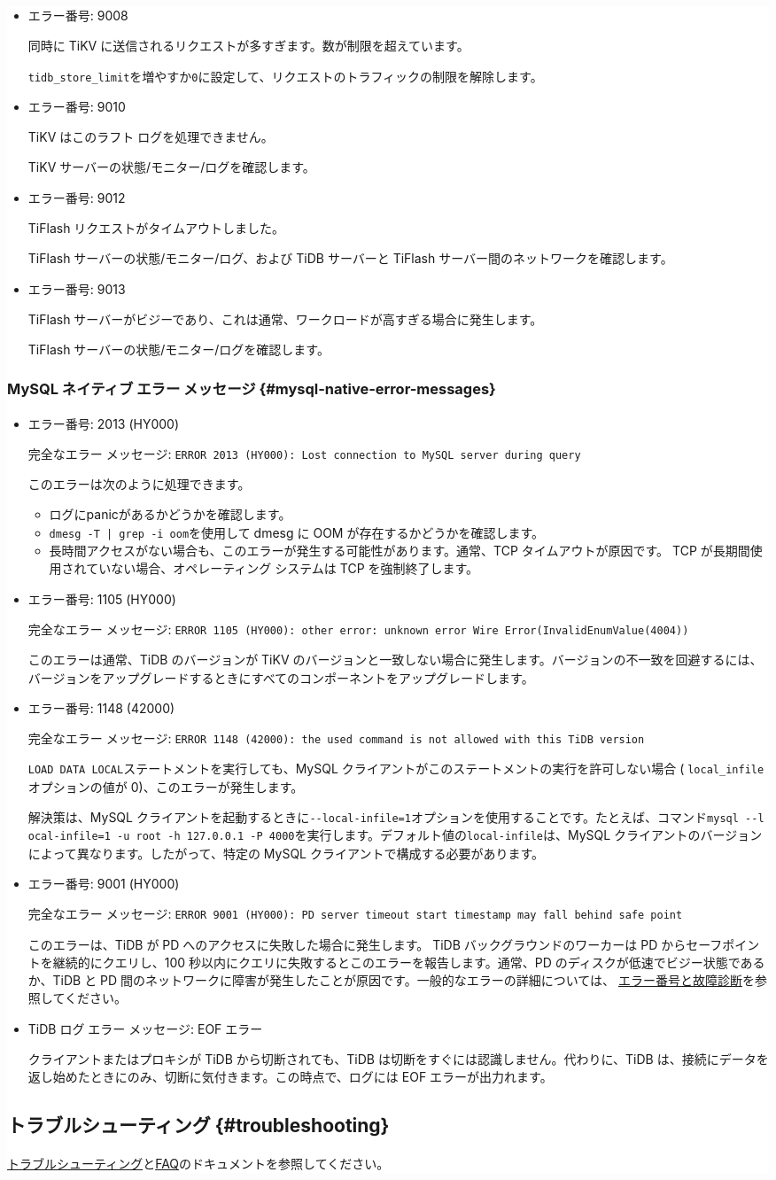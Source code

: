 -   エラー番号: 9008

    同時に TiKV に送信されるリクエストが多すぎます。数が制限を超えています。

    `tidb_store_limit`を増やすか`0`に設定して、リクエストのトラフィックの制限を解除します。

-   エラー番号: 9010

    TiKV はこのラフト ログを処理できません。

    TiKV サーバーの状態/モニター/ログを確認します。

-   エラー番号: 9012

    TiFlash リクエストがタイムアウトしました。

    TiFlash サーバーの状態/モニター/ログ、および TiDB サーバーと TiFlash サーバー間のネットワークを確認します。

-   エラー番号: 9013

    TiFlash サーバーがビジーであり、これは通常、ワークロードが高すぎる場合に発生します。

    TiFlash サーバーの状態/モニター/ログを確認します。

### MySQL ネイティブ エラー メッセージ {#mysql-native-error-messages}

-   エラー番号: 2013 (HY000)

    完全なエラー メッセージ: `ERROR 2013 (HY000): Lost connection to MySQL server during query`

    このエラーは次のように処理できます。

    -   ログにpanicがあるかどうかを確認します。
    -   `dmesg -T | grep -i oom`を使用して dmesg に OOM が存在するかどうかを確認します。
    -   長時間アクセスがない場合も、このエラーが発生する可能性があります。通常、TCP タイムアウトが原因です。 TCP が長期間使用されていない場合、オペレーティング システムは TCP を強制終了します。

-   エラー番号: 1105 (HY000)

    完全なエラー メッセージ: `ERROR 1105 (HY000): other error: unknown error Wire Error(InvalidEnumValue(4004))`

    このエラーは通常、TiDB のバージョンが TiKV のバージョンと一致しない場合に発生します。バージョンの不一致を回避するには、バージョンをアップグレードするときにすべてのコンポーネントをアップグレードします。

-   エラー番号: 1148 (42000)

    完全なエラー メッセージ: `ERROR 1148 (42000): the used command is not allowed with this TiDB version`

    `LOAD DATA LOCAL`ステートメントを実行しても、MySQL クライアントがこのステートメントの実行を許可しない場合 ( `local_infile`オプションの値が 0)、このエラーが発生します。

    解決策は、MySQL クライアントを起動するときに`--local-infile=1`オプションを使用することです。たとえば、コマンド`mysql --local-infile=1 -u root -h 127.0.0.1 -P 4000`を実行します。デフォルト値の`local-infile`は、MySQL クライアントのバージョンによって異なります。したがって、特定の MySQL クライアントで構成する必要があります。

-   エラー番号: 9001 (HY000)

    完全なエラー メッセージ: `ERROR 9001 (HY000): PD server timeout start timestamp may fall behind safe point`

    このエラーは、TiDB が PD へのアクセスに失敗した場合に発生します。 TiDB バックグラウンドのワーカーは PD からセーフポイントを継続的にクエリし、100 秒以内にクエリに失敗するとこのエラーを報告します。通常、PD のディスクが低速でビジー状態であるか、TiDB と PD 間のネットワークに障害が発生したことが原因です。一般的なエラーの詳細については、 [エラー番号と故障診断](/error-codes.md)を参照してください。

-   TiDB ログ エラー メッセージ: EOF エラー

    クライアントまたはプロキシが TiDB から切断されても、TiDB は切断をすぐには認識しません。代わりに、TiDB は、接続にデータを返し始めたときにのみ、切断に気付きます。この時点で、ログには EOF エラーが出力れます。

## トラブルシューティング {#troubleshooting}

[トラブルシューティング](/troubleshoot-tidb-cluster.md)と[FAQ](/faq/tidb-faq.md)のドキュメントを参照してください。
